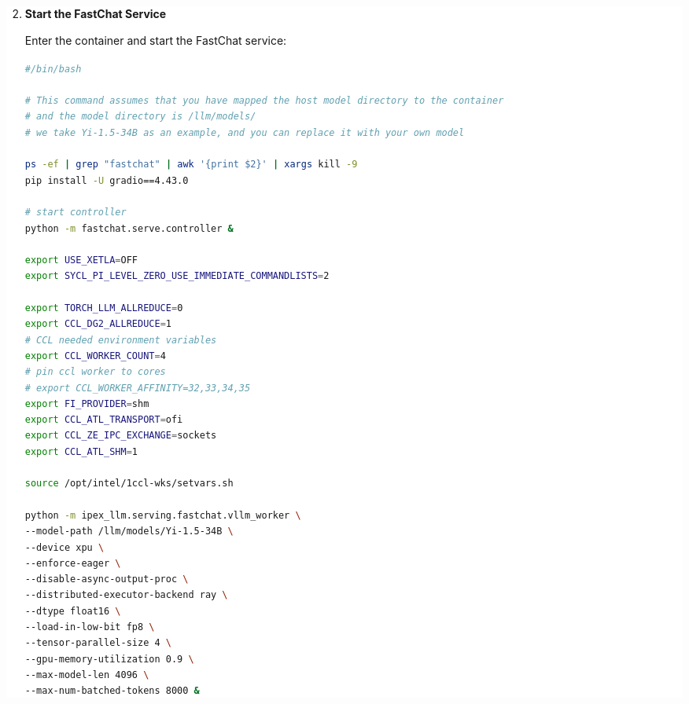 2. **Start the FastChat Service**

    Enter the container and start the FastChat service:

    ```bash
    #/bin/bash

    # This command assumes that you have mapped the host model directory to the container
    # and the model directory is /llm/models/
    # we take Yi-1.5-34B as an example, and you can replace it with your own model

    ps -ef | grep "fastchat" | awk '{print $2}' | xargs kill -9
    pip install -U gradio==4.43.0
    
    # start controller
    python -m fastchat.serve.controller &

    export USE_XETLA=OFF
    export SYCL_PI_LEVEL_ZERO_USE_IMMEDIATE_COMMANDLISTS=2
    
    export TORCH_LLM_ALLREDUCE=0
    export CCL_DG2_ALLREDUCE=1
    # CCL needed environment variables
    export CCL_WORKER_COUNT=4
    # pin ccl worker to cores
    # export CCL_WORKER_AFFINITY=32,33,34,35
    export FI_PROVIDER=shm
    export CCL_ATL_TRANSPORT=ofi
    export CCL_ZE_IPC_EXCHANGE=sockets
    export CCL_ATL_SHM=1
    
    source /opt/intel/1ccl-wks/setvars.sh
    
    python -m ipex_llm.serving.fastchat.vllm_worker \
    --model-path /llm/models/Yi-1.5-34B \
    --device xpu \
    --enforce-eager \
    --disable-async-output-proc \
    --distributed-executor-backend ray \
    --dtype float16 \
    --load-in-low-bit fp8 \
    --tensor-parallel-size 4 \
    --gpu-memory-utilization 0.9 \
    --max-model-len 4096 \
    --max-num-batched-tokens 8000 &
    